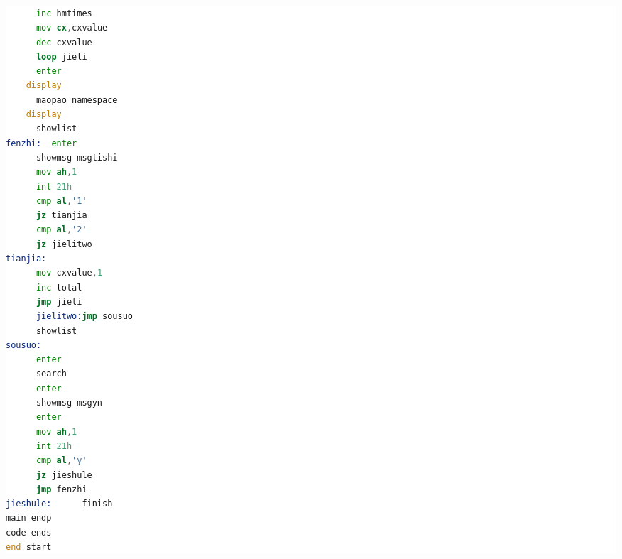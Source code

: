 ```asm
      inc hmtimes
      mov cx,cxvalue
      dec cxvalue
      loop jieli
      enter
    display
      maopao namespace
    display
      showlist
fenzhi:  enter
      showmsg msgtishi
      mov ah,1
      int 21h
      cmp al,'1'
      jz tianjia
      cmp al,'2'
      jz jielitwo
tianjia:
      mov cxvalue,1
      inc total
      jmp jieli
      jielitwo:jmp sousuo
      showlist
sousuo:
      enter
      search
      enter
      showmsg msgyn
      enter
      mov ah,1
      int 21h
      cmp al,'y'
      jz jieshule
      jmp fenzhi
jieshule:      finish
main endp
code ends
end start
```
